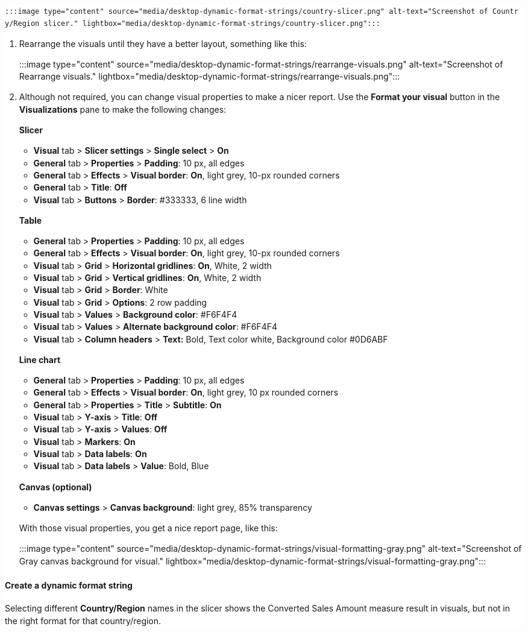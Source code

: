     :::image type="content" source="media/desktop-dynamic-format-strings/country-slicer.png" alt-text="Screenshot of Country/Region slicer." lightbox="media/desktop-dynamic-format-strings/country-slicer.png":::

1. Rearrange the visuals until they have a better layout, something like this:

    :::image type="content" source="media/desktop-dynamic-format-strings/rearrange-visuals.png" alt-text="Screenshot of Rearrange visuals." lightbox="media/desktop-dynamic-format-strings/rearrange-visuals.png":::

1. Although not required, you can change visual properties to make a nicer report. Use the **Format your visual** button in the **Visualizations** pane to make the following changes:

    **Slicer**

    - **Visual** tab > **Slicer settings** > **Single select** > **On**
    - **General** tab > **Properties** > **Padding**: 10 px, all edges
    - **General** tab > **Effects** > **Visual border**: **On**, light grey, 10-px rounded corners
    - **General** tab > **Title**: **Off**
    - **Visual** tab > **Buttons** > **Border**: #333333, 6 line width

    **Table**

    - **General** tab > **Properties** > **Padding**: 10 px, all edges
    - **General** tab > **Effects** > **Visual border**: **On**, light grey, 10-px rounded corners
    - **Visual** tab > **Grid** > **Horizontal gridlines**: **On**, White, 2 width
    - **Visual** tab > **Grid** > **Vertical gridlines**: **On**, White, 2 width
    - **Visual** tab > **Grid** > **Border**: White
    - **Visual** tab > **Grid** > **Options**: 2 row padding
    - **Visual** tab > **Values** > **Background color**: #F6F4F4
    - **Visual** tab > **Values** > **Alternate background color**: #F6F4F4
    - **Visual** tab > **Column headers** > **Text:** Bold, Text color white, Background color #0D6ABF

    **Line chart**

    - **General** tab > **Properties** > **Padding**: 10 px, all edges
    - **General** tab > **Effects** > **Visual border**: **On**, light grey, 10 px rounded corners
    - **General** tab > **Properties** > **Title** > **Subtitle**: **On**
    - **Visual** tab > **Y-axis** > **Title**: **Off**
    - **Visual** tab > **Y-axis** > **Values**: **Off**
    - **Visual** tab > **Markers**: **On**
    - **Visual** tab > **Data labels**: **On**
    - **Visual** tab > **Data labels** > **Value**: Bold, Blue

    **Canvas (optional)**

    - **Canvas settings** > **Canvas background**: light grey, 85% transparency

    With those visual properties, you get a nice report page, like this:

    :::image type="content" source="media/desktop-dynamic-format-strings/visual-formatting-gray.png" alt-text="Screenshot of Gray canvas background for visual." lightbox="media/desktop-dynamic-format-strings/visual-formatting-gray.png":::

#### Create a dynamic format string

Selecting different **Country/Region** names in the slicer shows the Converted Sales Amount measure result in visuals, but not in the right format for that country/region.
